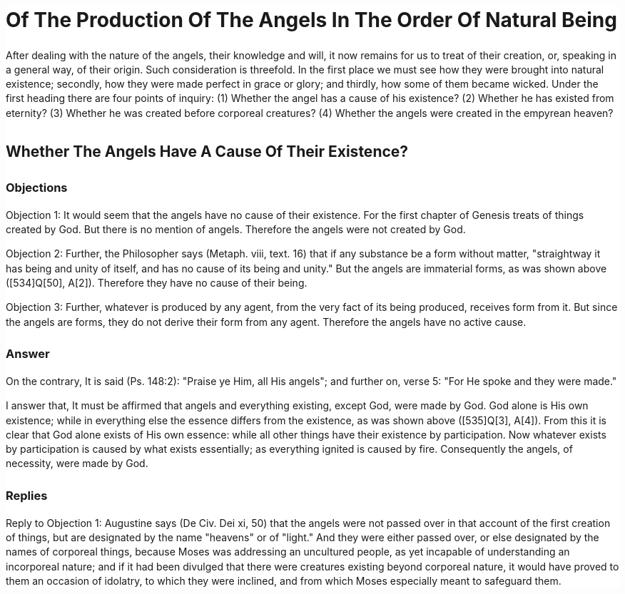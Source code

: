 # Of The Production Of The Angels In The Order Of Natural Being

After dealing with the nature of the angels, their knowledge and will, it now remains for us to treat of their creation, or, speaking in a general way, of their origin. Such consideration is threefold. In the first place we must see how they were brought into natural existence; secondly, how they were made perfect in grace or glory; and thirdly, how some of them became wicked.  Under the first heading there are four points of inquiry:
(1) Whether the angel has a cause of his existence?
(2) Whether he has existed from eternity?
(3) Whether he was created before corporeal creatures?
(4) Whether the angels were created in the empyrean heaven?
## Whether The Angels Have A Cause Of Their Existence?

### Objections

Objection 1: It would seem that the angels have no cause of their existence. For the first chapter of Genesis treats of things created by God. But there is no mention of angels. Therefore the angels were not created by God.

Objection 2: Further, the Philosopher says (Metaph. viii, text. 16) that if any substance be a form without matter, "straightway it has being and unity of itself, and has no cause of its being and unity." But the angels are immaterial forms, as was shown above ([534]Q[50], A[2]). Therefore they have no cause of their being.

Objection 3: Further, whatever is produced by any agent, from the very fact of its being produced, receives form from it. But since the angels are forms, they do not derive their form from any agent. Therefore the angels have no active cause.

### Answer

On the contrary, It is said (Ps. 148:2): "Praise ye Him, all His angels"; and further on, verse 5: "For He spoke and they were made."

I answer that, It must be affirmed that angels and everything existing, except God, were made by God. God alone is His own existence; while in everything else the essence differs from the existence, as was shown above ([535]Q[3], A[4]). From this it is clear that God alone exists of His own essence: while all other things have their existence by participation. Now whatever exists by participation is caused by what exists essentially; as everything ignited is caused by fire. Consequently the angels, of necessity, were made by God.

### Replies

Reply to Objection 1: Augustine says (De Civ. Dei xi, 50) that the angels were not passed over in that account of the first creation of things, but are designated by the name "heavens" or of "light." And they were either passed over, or else designated by the names of corporeal things, because Moses was addressing an uncultured people, as yet incapable of understanding an incorporeal nature; and if it had been divulged that there were creatures existing beyond corporeal nature, it would have proved to them an occasion of idolatry, to which they were inclined, and from which Moses especially meant to safeguard them.
